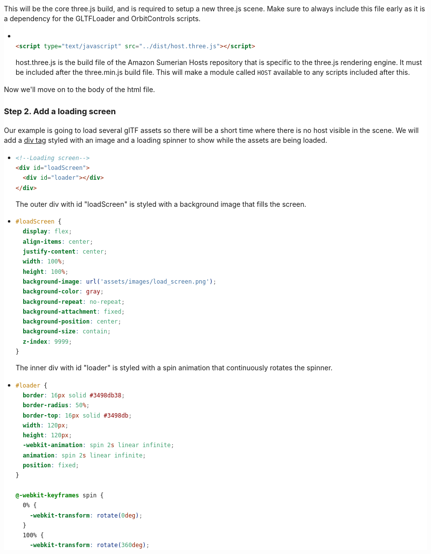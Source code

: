   This will be the core three.js build, and is required to setup a new three.js scene. Make sure to always include this file early as it is a dependency for the GLTFLoader and OrbitControls scripts.

- ```html
  
  <script type="text/javascript" src="../dist/host.three.js"></script>
  ```
  host.three.js is the build file of the Amazon Sumerian Hosts repository that is specific to the three.js rendering engine. It must be included after the three.min.js build file. This will make a module called `HOST` available to any scripts included after this.

Now we'll move on to the body of the html file.

### Step 2. Add a loading screen

Our example is going to load several glTF assets so there will be a short time where there is no host visible in the scene. We will add a [div tag](https://developer.mozilla.org/en-US/docs/Web/API/HTMLDivElement) styled with an image and a loading spinner to show while the assets are being loaded.

- ```html
  <!--Loading screen-->
  <div id="loadScreen">
    <div id="loader"></div>
  </div>
  ```

  The outer div with id "loadScreen" is styled with a background image that fills the screen.

- ```css
  #loadScreen {
    display: flex;
    align-items: center;
    justify-content: center;
    width: 100%;
    height: 100%;
    background-image: url('assets/images/load_screen.png');
    background-color: gray;
    background-repeat: no-repeat;
    background-attachment: fixed;
    background-position: center;
    background-size: contain;
    z-index: 9999;
  }
  ```

  The inner div with id "loader" is styled with a spin animation that continuously rotates the spinner.

- ```css
  #loader {
    border: 16px solid #3498db38;
    border-radius: 50%;
    border-top: 16px solid #3498db;
    width: 120px;
    height: 120px;
    -webkit-animation: spin 2s linear infinite;
    animation: spin 2s linear infinite;
    position: fixed;
  }

  @-webkit-keyframes spin {
    0% {
      -webkit-transform: rotate(0deg);
    }
    100% {
      -webkit-transform: rotate(360deg);
  ```